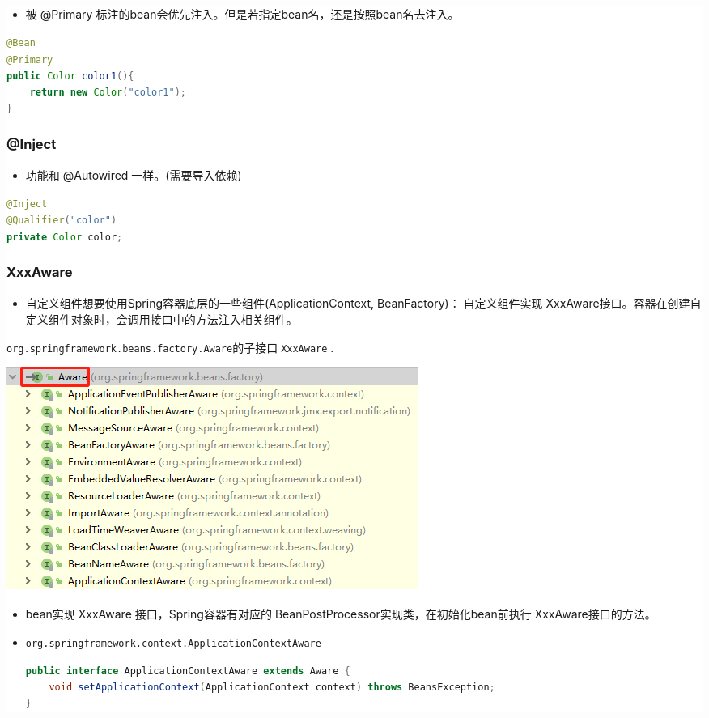 * 被 @Primary 标注的bean会优先注入。但是若指定bean名，还是按照bean名去注入。

```java
@Bean
@Primary
public Color color1(){
    return new Color("color1");
}
```



### @Inject

* 功能和 @Autowired 一样。(需要导入依赖)

```java
@Inject
@Qualifier("color")
private Color color;
```



### XxxAware

* 自定义组件想要使用Spring容器底层的一些组件(ApplicationContext, BeanFactory)：
    自定义组件实现 XxxAware接口。容器在创建自定义组件对象时，会调用接口中的方法注入相关组件。

`org.springframework.beans.factory.Aware`的子接口 `XxxAware` .

!["XxxAware"](spring-XxxAware.png)

* bean实现 XxxAware 接口，Spring容器有对应的 BeanPostProcessor实现类，在初始化bean前执行 XxxAware接口的方法。

* `org.springframework.context.ApplicationContextAware`

    ```java
    public interface ApplicationContextAware extends Aware {
        void setApplicationContext(ApplicationContext context) throws BeansException;
    }
    ```
